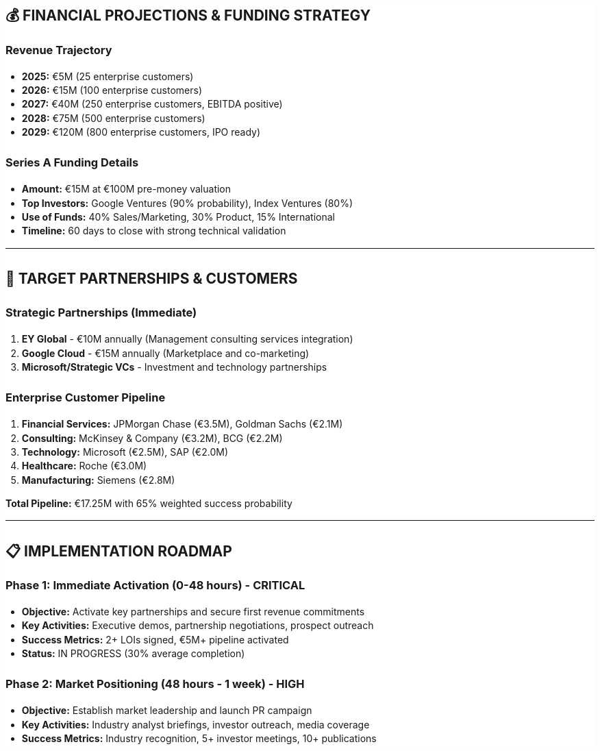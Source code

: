 
## 💰 FINANCIAL PROJECTIONS & FUNDING STRATEGY

### Revenue Trajectory
- **2025:** €5M (25 enterprise customers)
- **2026:** €15M (100 enterprise customers)
- **2027:** €40M (250 enterprise customers, EBITDA positive)
- **2028:** €75M (500 enterprise customers)
- **2029:** €120M (800 enterprise customers, IPO ready)

### Series A Funding Details
- **Amount:** €15M at €100M pre-money valuation
- **Top Investors:** Google Ventures (90% probability), Index Ventures (80%)
- **Use of Funds:** 40% Sales/Marketing, 30% Product, 15% International
- **Timeline:** 60 days to close with strong technical validation

---

## 🏢 TARGET PARTNERSHIPS & CUSTOMERS

### Strategic Partnerships (Immediate)
1. **EY Global** - €10M annually (Management consulting services integration)
2. **Google Cloud** - €15M annually (Marketplace and co-marketing)
3. **Microsoft/Strategic VCs** - Investment and technology partnerships

### Enterprise Customer Pipeline
1. **Financial Services:** JPMorgan Chase (€3.5M), Goldman Sachs (€2.1M)
2. **Consulting:** McKinsey & Company (€3.2M), BCG (€2.2M)
3. **Technology:** Microsoft (€2.5M), SAP (€2.0M)
4. **Healthcare:** Roche (€3.0M)
5. **Manufacturing:** Siemens (€2.8M)

**Total Pipeline:** €17.25M with 65% weighted success probability

---

## 📋 IMPLEMENTATION ROADMAP

### Phase 1: Immediate Activation (0-48 hours) - CRITICAL
- **Objective:** Activate key partnerships and secure first revenue commitments
- **Key Activities:** Executive demos, partnership negotiations, prospect outreach
- **Success Metrics:** 2+ LOIs signed, €5M+ pipeline activated
- **Status:** IN PROGRESS (30% average completion)

### Phase 2: Market Positioning (48 hours - 1 week) - HIGH
- **Objective:** Establish market leadership and launch PR campaign
- **Key Activities:** Industry analyst briefings, investor outreach, media coverage
- **Success Metrics:** Industry recognition, 5+ investor meetings, 10+ publications
